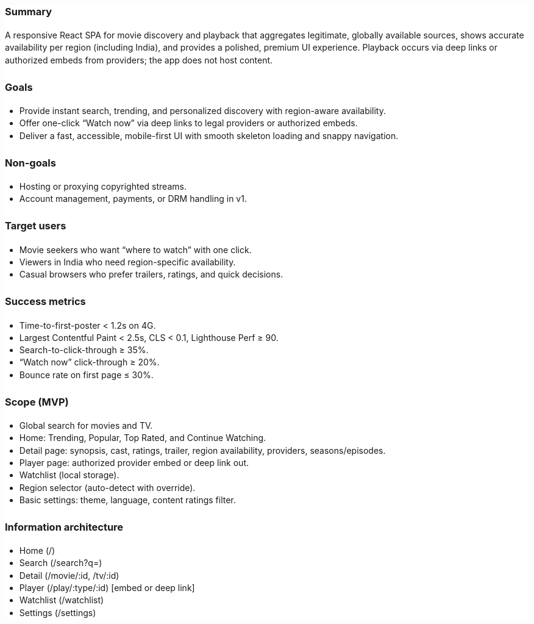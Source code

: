 ### Summary

A responsive React SPA for movie discovery and playback that aggregates legitimate, globally available sources, shows accurate availability per region (including India), and provides a polished, premium UI experience. Playback occurs via deep links or authorized embeds from providers; the app does not host content.

### Goals

- Provide instant search, trending, and personalized discovery with region-aware availability.
- Offer one-click “Watch now” via deep links to legal providers or authorized embeds.
- Deliver a fast, accessible, mobile-first UI with smooth skeleton loading and snappy navigation.


### Non-goals

- Hosting or proxying copyrighted streams.
- Account management, payments, or DRM handling in v1.


### Target users

- Movie seekers who want “where to watch” with one click.
- Viewers in India who need region-specific availability.
- Casual browsers who prefer trailers, ratings, and quick decisions.


### Success metrics

- Time-to-first-poster < 1.2s on 4G.
- Largest Contentful Paint < 2.5s, CLS < 0.1, Lighthouse Perf ≥ 90.
- Search-to-click-through ≥ 35%.
- “Watch now” click-through ≥ 20%.
- Bounce rate on first page ≤ 30%.


### Scope (MVP)

- Global search for movies and TV.
- Home: Trending, Popular, Top Rated, and Continue Watching.
- Detail page: synopsis, cast, ratings, trailer, region availability, providers, seasons/episodes.
- Player page: authorized provider embed or deep link out.
- Watchlist (local storage).
- Region selector (auto-detect with override).
- Basic settings: theme, language, content ratings filter.


### Information architecture

- Home (/)
- Search (/search?q=)
- Detail (/movie/:id, /tv/:id)
- Player (/play/:type/:id) [embed or deep link]
- Watchlist (/watchlist)
- Settings (/settings)
